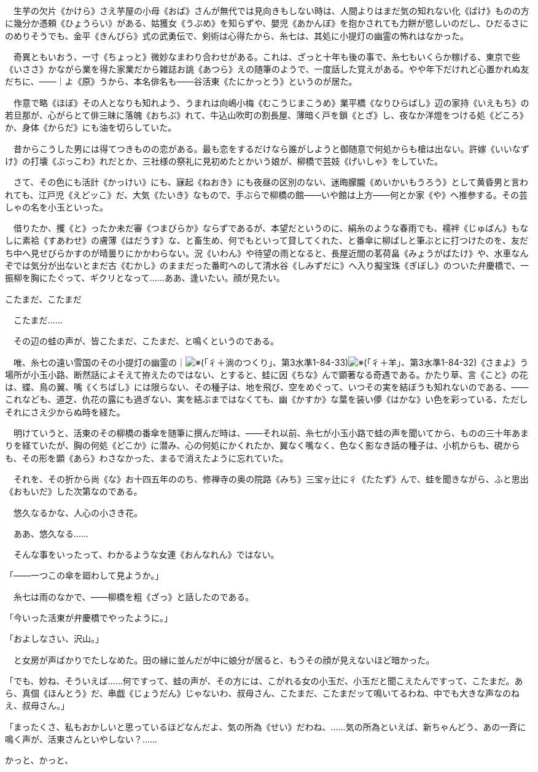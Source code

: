 　生芋の欠片《かけら》さえ芋屋の小母《おば》さんが無代では見向きもしない時は、人間よりはまだ気の知れない化《ばけ》ものの方に幾分か憑頼《ひょうらい》がある、姑獲女《うぶめ》を知らずや、嬰児《あかんぼ》を抱かされても力餅が慾しいのだし、ひだるさにのめりそうでも、金平《きんぴら》式の武勇伝で、剣術は心得たから、糸七は、其処に小提灯の幽霊の怖れはなかった。

　奇異ともいおう、一寸《ちょっと》微妙なまわり合わせがある。これは、ざっと十年も後の事で、糸七もいくらか稼げる、東京で些《いささ》かながら業を得た家業だから雑誌お誂《あつら》えの随筆のようで、一度話した覚えがある。やや年下だけれど心置かれぬ友だちに、――｜よ《原》うから、本名俳名も――谷活東《たにかっとう》というのが居た。



　作意で略《ほぼ》その人となりも知れよう、うまれは向嶋小梅《むこうじまこうめ》業平橋《なりひらばし》辺の家持《いえもち》の若旦那が、心がらとて俳三昧に落魄《おちぶ》れて、牛込山吹町の割長屋、薄暗く戸を鎖《とざ》し、夜なか洋燈をつける処《どころ》か、身体《からだ》にも油を切らしていた。

　昔からこうした男には得てつきものの恋がある。最も恋をするだけなら誰がしようと御随意で何処からも槍は出ない。許嫁《いいなずけ》の打壊《ぶっこわ》れだとか、三社様の祭礼に見初めたとかいう娘が、柳橋で芸妓《げいしゃ》をしていた。

　さて、その色にも活計《かっけい》にも、寐起《ねおき》にも夜昼の区別のない、迷晦朦朧《めいかいもうろう》として黄昏男と言われても、江戸児《えどッこ》だ、大気《たいき》なもので、手ぶらで柳橋の館――いや館は上方――何とか家《や》へ推参する。その芸しゃの名を小玉といった。

　借りたか、攫《と》ったか未だ審《つまびらか》ならずであるが、本望だというのに、絹糸のような春雨でも、襦袢《じゅばん》もなしに素袷《すあわせ》の膚薄《はだうす》な、と畜生め、何でもといって貸してくれた、と番傘に柳ばしと筆ぶとに打つけたのを、友だち中へ見せびらかすのが晴曇りにかかわらない。況《いわん》や待望の雨となると、長屋近間の茗荷畠《みょうがばたけ》や、水車なんぞでは気分が出ないとまだ古《むかし》のままだった番町へのして清水谷《しみずだに》へ入り擬宝珠《ぎぼし》のついた弁慶橋で、一振柳を胸にたぐって、ギクリとなって……ああ、逢いたい。顔が見たい。


こたまだ、こたまだ

　こたまだ……



　その辺の蛙の声が、皆こたまだ、こたまだ、と鳴くというのである。

　唯、糸七の遠い雪国のその小提灯の幽霊の｜![※(「彳＋淌のつくり」、第3水準1-84-33)](https://www.aozora.gr.jp/cards/000050/files/../../../gaiji/1-84/1-84-33.png)![※(「彳＋羊」、第3水準1-84-32)](https://www.aozora.gr.jp/cards/000050/files/../../../gaiji/1-84/1-84-32.png)《さまよ》う場所が小玉小路、断然話によそえて拵えたのではない、とすると、蛙に因《ちな》んで顕著なる奇遇である。かたり草、言《こと》の花は、蝶、鳥の翼、嘴《くちばし》には限らない、その種子は、地を飛び、空をめぐって、いつその実を結ぼうも知れないのである、――これなども、道芝、仇花の露にも過ぎない、実を結ぶまではなくても、幽《かすか》な葉を装い儚《はかな》い色を彩っている、ただしそれにさえ少からぬ時を経た。

　明けていうと、活東のその柳橋の番傘を随筆に撰んだ時は、――それ以前、糸七が小玉小路で蛙の声を聞いてから、ものの三十年あまりを経ていたが、胸の何処《どこか》に潜み、心の何処にかくれたか、翼なく嘴なく、色なく影なき話の種子は、小机からも、硯からも、その形を顕《あら》わさなかった、まるで消えたように忘れていた。

　それを、その折から尚《な》お十四五年ののち、修禅寺の奥の院路《みち》三宝ヶ辻に彳《たたず》んで、蛙を聞きながら、ふと思出《おもいだ》した次第なのである。

　悠久なるかな、人心の小さき花。

　ああ、悠久なる……

　そんな事をいったって、わかるような女連《おんなれん》ではない。

「――一つこの傘を廻わして見ようか。」

　糸七は雨のなかで、――柳橋を粗《ざっ》と話したのである。

「今いった活東が弁慶橋でやったように。」

「およしなさい、沢山。」

　と女房が声ばかりでたしなめた。田の縁に並んだが中に娘分が居ると、もうその顔が見えないほど暗かった。

「でも、妙ね、そういえば……何ですって、蛙の声が、その方には、こがれる女の小玉だ、小玉だと聞こえたんですって、こたまだ。あら、真個《ほんとう》だ、串戯《じょうだん》じゃないわ、叔母さん、こたまだ、こたまだッて鳴いてるわね、中でも大きな声なのねえ、叔母さん。」

「まったくさ、私もおかしいと思っているほどなんだよ、気の所為《せい》だわね、……気の所為といえば、新ちゃんどう、あの一斉に鳴く声が、活東さんといやしない？……


かっと、かっと、
